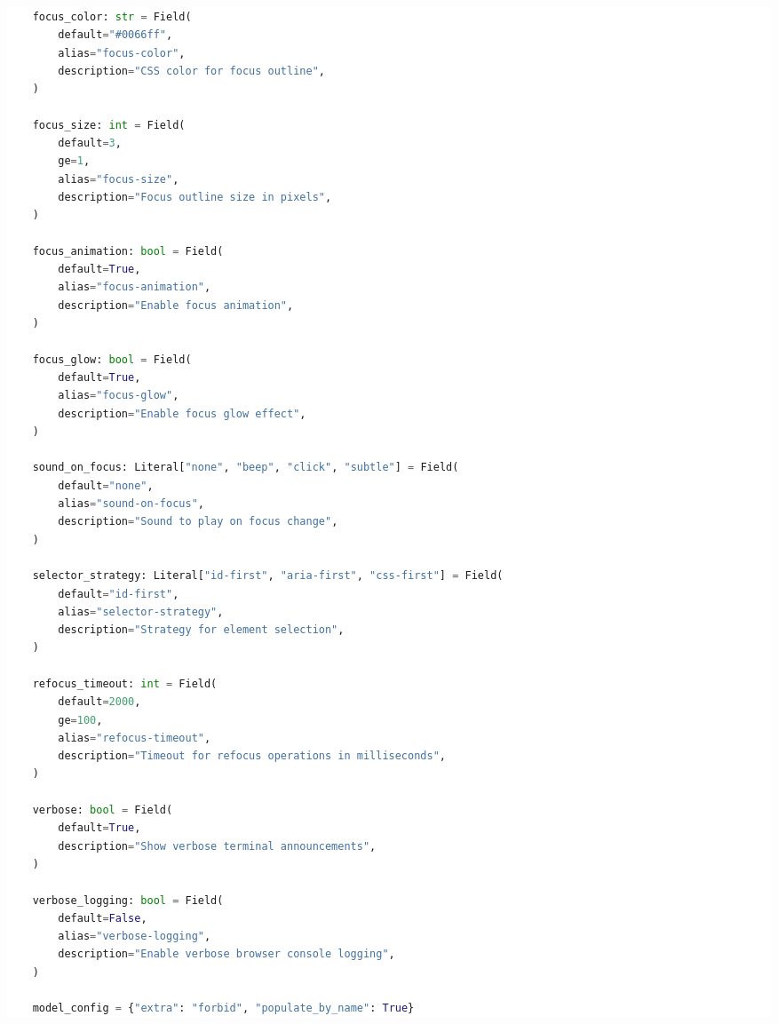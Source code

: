 ```python
    focus_color: str = Field(
        default="#0066ff",
        alias="focus-color",
        description="CSS color for focus outline",
    )
    
    focus_size: int = Field(
        default=3,
        ge=1,
        alias="focus-size",
        description="Focus outline size in pixels",
    )
    
    focus_animation: bool = Field(
        default=True,
        alias="focus-animation",
        description="Enable focus animation",
    )
    
    focus_glow: bool = Field(
        default=True,
        alias="focus-glow",
        description="Enable focus glow effect",
    )
    
    sound_on_focus: Literal["none", "beep", "click", "subtle"] = Field(
        default="none",
        alias="sound-on-focus",
        description="Sound to play on focus change",
    )
    
    selector_strategy: Literal["id-first", "aria-first", "css-first"] = Field(
        default="id-first",
        alias="selector-strategy",
        description="Strategy for element selection",
    )
    
    refocus_timeout: int = Field(
        default=2000,
        ge=100,
        alias="refocus-timeout",
        description="Timeout for refocus operations in milliseconds",
    )
    
    verbose: bool = Field(
        default=True,
        description="Show verbose terminal announcements",
    )
    
    verbose_logging: bool = Field(
        default=False,
        alias="verbose-logging",
        description="Enable verbose browser console logging",
    )
    
    model_config = {"extra": "forbid", "populate_by_name": True}
```
